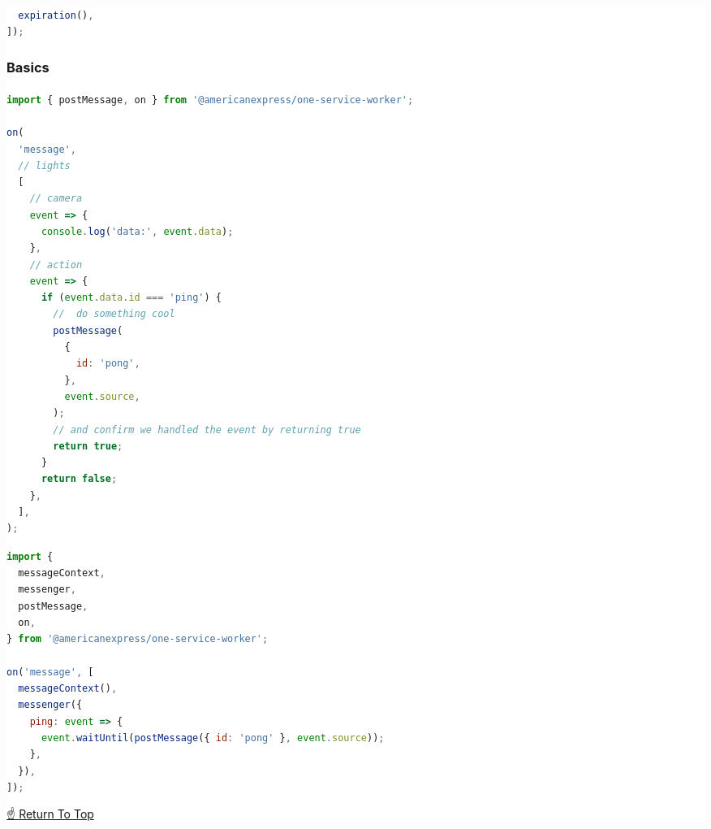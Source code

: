 ```js
  expiration(),
]);

```

### Basics

```js
import { postMessage, on } from '@americanexpress/one-service-worker';

on(
  'message',
  // lights
  [
    // camera
    event => {
      console.log('data:', event.data);
    },
    // action
    event => {
      if (event.data.id === 'ping') {
        //  do something cool
        postMessage(
          {
            id: 'pong',
          },
          event.source,
        );
        // and confirm we handled the event by returning true
        return true;
      }
      return false;
    },
  ],
);

```

```js
import {
  messageContext,
  messenger,
  postMessage,
  on,
} from '@americanexpress/one-service-worker';

on('message', [
  messageContext(),
  messenger({
    ping: event => {
      event.waitUntil(postMessage({ id: 'pong' }, event.source));
    },
  }),
]);

```

[☝️ Return To Top](#-service-worker-basics)
